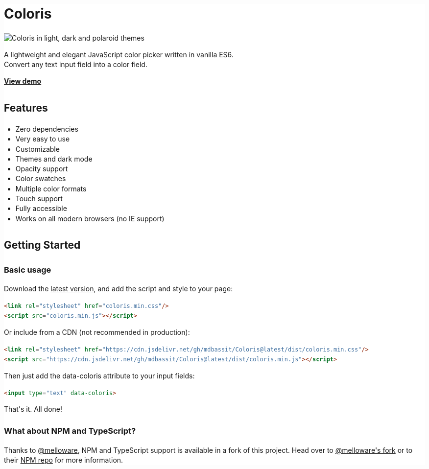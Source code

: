 
# Coloris

![Coloris in light, dark and polaroid themes](https://raw.githubusercontent.com/mdbassit/Coloris/gh-pages/images/coloris-light-dark-polaroid.jpg)

A lightweight and elegant JavaScript color picker written in vanilla ES6.  
Convert any text input field into a color field.

[**View demo**](https://coloris.js.org/examples.html)

## Features

* Zero dependencies
* Very easy to use
* Customizable
* Themes and dark mode
* Opacity support
* Color swatches
* Multiple color formats
* Touch support
* Fully accessible
* Works on all modern browsers (no IE support)

## Getting Started

### Basic usage

Download the [latest version](https://github.com/mdbassit/Coloris/releases/latest), and add the script and style to your page:
```html
<link rel="stylesheet" href="coloris.min.css"/>
<script src="coloris.min.js"></script>
```

Or include from a CDN (not recommended in production):
```html
<link rel="stylesheet" href="https://cdn.jsdelivr.net/gh/mdbassit/Coloris@latest/dist/coloris.min.css"/>
<script src="https://cdn.jsdelivr.net/gh/mdbassit/Coloris@latest/dist/coloris.min.js"></script>
```

Then just add the data-coloris attribute to your input fields:
```html
<input type="text" data-coloris>
```

That's it. All done!

### What about NPM and TypeScript?

Thanks to [@melloware](https://github.com/melloware), NPM and TypeScript support is available in a fork of this project. Head over to [@melloware's fork](https://github.com/melloware/coloris-npm) or to their [NPM repo](https://www.npmjs.com/package/@melloware/coloris) for more information.
